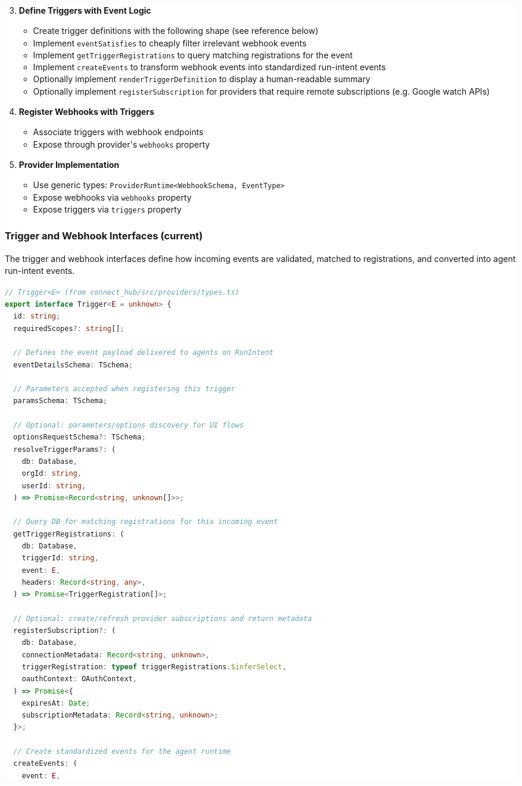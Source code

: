3. **Define Triggers with Event Logic**
   - Create trigger definitions with the following shape (see reference below)
   - Implement `eventSatisfies` to cheaply filter irrelevant webhook events
   - Implement `getTriggerRegistrations` to query matching registrations for the event
   - Implement `createEvents` to transform webhook events into standardized run-intent events
   - Optionally implement `renderTriggerDefinition` to display a human-readable summary
   - Optionally implement `registerSubscription` for providers that require remote subscriptions (e.g. Google watch APIs)

4. **Register Webhooks with Triggers**
   - Associate triggers with webhook endpoints
   - Expose through provider's `webhooks` property

5. **Provider Implementation**
   - Use generic types: `ProviderRuntime<WebhookSchema, EventType>`
   - Expose webhooks via `webhooks` property
   - Expose triggers via `triggers` property

### Trigger and Webhook Interfaces (current)

The trigger and webhook interfaces define how incoming events are validated, matched to registrations, and converted into agent run-intent events.

```typescript
// Trigger<E> (from connect_hub/src/providers/types.ts)
export interface Trigger<E = unknown> {
  id: string;
  requiredScopes?: string[];

  // Defines the event payload delivered to agents on RunIntent
  eventDetailsSchema: TSchema;

  // Parameters accepted when registering this trigger
  paramsSchema: TSchema;

  // Optional: parameters/options discovery for UI flows
  optionsRequestSchema?: TSchema;
  resolveTriggerParams?: (
    db: Database,
    orgId: string,
    userId: string,
  ) => Promise<Record<string, unknown[]>>;

  // Query DB for matching registrations for this incoming event
  getTriggerRegistrations: (
    db: Database,
    triggerId: string,
    event: E,
    headers: Record<string, any>,
  ) => Promise<TriggerRegistration[]>;

  // Optional: create/refresh provider subscriptions and return metadata
  registerSubscription?: (
    db: Database,
    connectionMetadata: Record<string, unknown>,
    triggerRegistration: typeof triggerRegistrations.$inferSelect,
    oauthContext: OAuthContext,
  ) => Promise<{
    expiresAt: Date;
    subscriptionMetadata: Record<string, unknown>;
  }>;

  // Create standardized events for the agent runtime
  createEvents: (
    event: E,
```